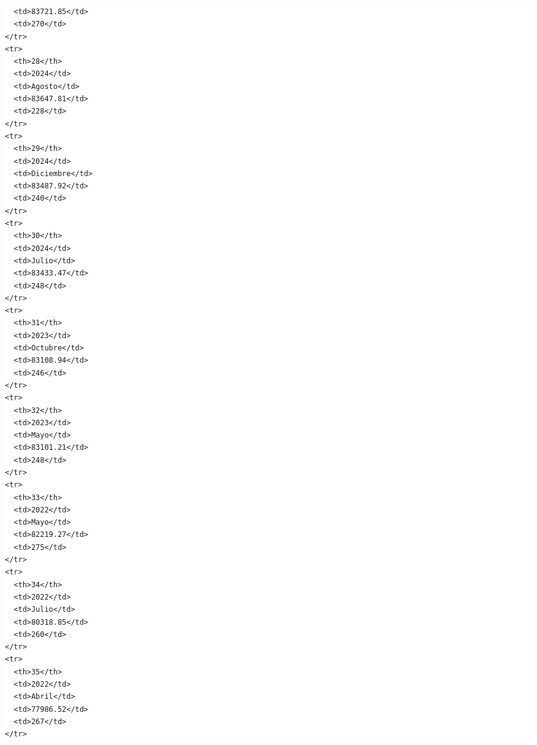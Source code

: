       <td>83721.85</td>
      <td>270</td>
    </tr>
    <tr>
      <th>28</th>
      <td>2024</td>
      <td>Agosto</td>
      <td>83647.81</td>
      <td>228</td>
    </tr>
    <tr>
      <th>29</th>
      <td>2024</td>
      <td>Diciembre</td>
      <td>83487.92</td>
      <td>240</td>
    </tr>
    <tr>
      <th>30</th>
      <td>2024</td>
      <td>Julio</td>
      <td>83433.47</td>
      <td>248</td>
    </tr>
    <tr>
      <th>31</th>
      <td>2023</td>
      <td>Octubre</td>
      <td>83108.94</td>
      <td>246</td>
    </tr>
    <tr>
      <th>32</th>
      <td>2023</td>
      <td>Mayo</td>
      <td>83101.21</td>
      <td>248</td>
    </tr>
    <tr>
      <th>33</th>
      <td>2022</td>
      <td>Mayo</td>
      <td>82219.27</td>
      <td>275</td>
    </tr>
    <tr>
      <th>34</th>
      <td>2022</td>
      <td>Julio</td>
      <td>80318.85</td>
      <td>260</td>
    </tr>
    <tr>
      <th>35</th>
      <td>2022</td>
      <td>Abril</td>
      <td>77986.52</td>
      <td>267</td>
    </tr>
  </tbody>
</table>
</div>
